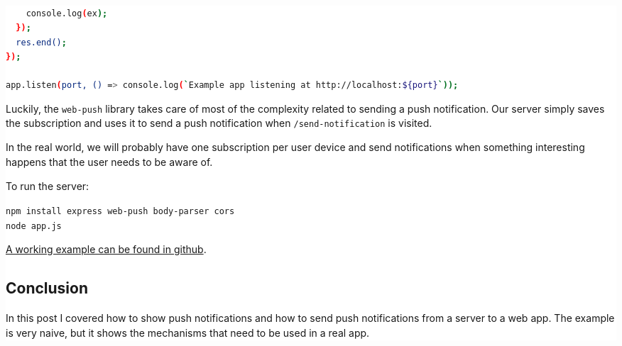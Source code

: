 ```sh
    console.log(ex);
  });
  res.end();
});

app.listen(port, () => console.log(`Example app listening at http://localhost:${port}`));
```

Luckily, the `web-push` library takes care of most of the complexity related to sending a push notification. Our server simply saves the subscription and uses it to send a push notification when `/send-notification` is visited.

In the real world, we will probably have one subscription per user device and send notifications when something interesting happens that the user needs to be aware of.

To run the server:

```sh
npm install express web-push body-parser cors
node app.js
```

[A working example can be found in github](https://github.com/soonick/web-push-example).

## Conclusion

In this post I covered how to show push notifications and how to send push notifications from a server to a web app. The example is very naive, but it shows the mechanisms that need to be used in a real app.
